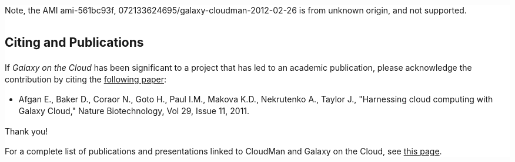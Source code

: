 Note, the AMI ami-561bc93f, 072133624695/galaxy-cloudman-2012-02-26 is from unknown origin, and not supported.

## Citing and Publications

If *Galaxy on the Cloud* has been significant to a project that has led to an academic publication, please acknowledge the contribution by citing the [following paper](http://www.nature.com/nbt/journal/v29/n11/full/nbt.2028.html):

* Afgan E., Baker D., Coraor N., Goto H., Paul I.M., Makova K.D., Nekrutenko A., Taylor J., "Harnessing cloud computing with Galaxy Cloud," Nature Biotechnology, Vol 29, Issue 11, 2011.

Thank you!

For a complete list of publications and presentations linked to CloudMan and Galaxy on the Cloud, see [this page](http://cloudman.irb.hr/publications).
